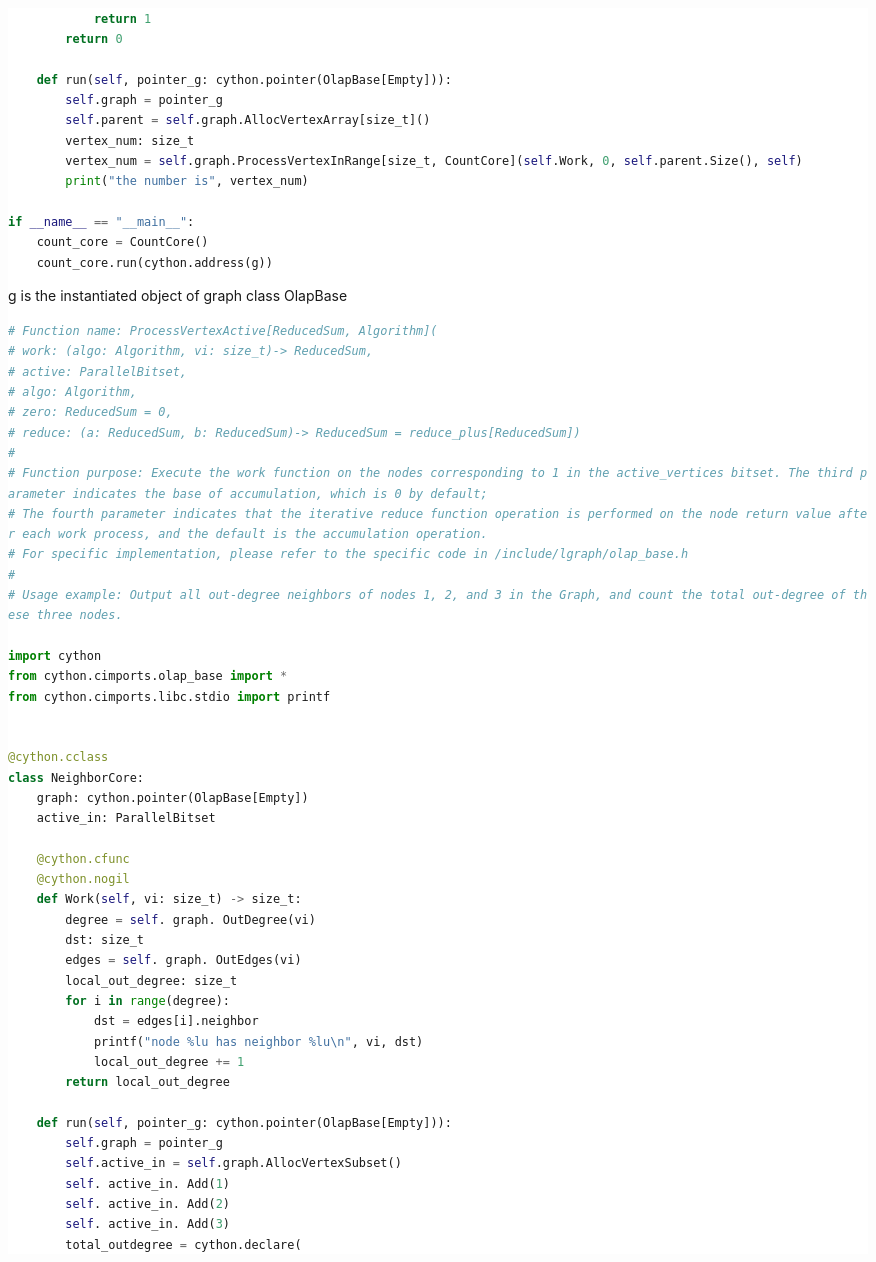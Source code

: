 ```python
            return 1
        return 0

    def run(self, pointer_g: cython.pointer(OlapBase[Empty])):
        self.graph = pointer_g
        self.parent = self.graph.AllocVertexArray[size_t]()
        vertex_num: size_t
        vertex_num = self.graph.ProcessVertexInRange[size_t, CountCore](self.Work, 0, self.parent.Size(), self)
        print("the number is", vertex_num)

if __name__ == "__main__":
    count_core = CountCore()
    count_core.run(cython.address(g))
```
g is the instantiated object of graph class OlapBase

```python
# Function name: ProcessVertexActive[ReducedSum, Algorithm](
# work: (algo: Algorithm, vi: size_t)-> ReducedSum,
# active: ParallelBitset,
# algo: Algorithm,
# zero: ReducedSum = 0,
# reduce: (a: ReducedSum, b: ReducedSum)-> ReducedSum = reduce_plus[ReducedSum])
#
# Function purpose: Execute the work function on the nodes corresponding to 1 in the active_vertices bitset. The third parameter indicates the base of accumulation, which is 0 by default;
# The fourth parameter indicates that the iterative reduce function operation is performed on the node return value after each work process, and the default is the accumulation operation.
# For specific implementation, please refer to the specific code in /include/lgraph/olap_base.h
#
# Usage example: Output all out-degree neighbors of nodes 1, 2, and 3 in the Graph, and count the total out-degree of these three nodes.

import cython
from cython.cimports.olap_base import *
from cython.cimports.libc.stdio import printf


@cython.cclass
class NeighborCore:
    graph: cython.pointer(OlapBase[Empty])
    active_in: ParallelBitset

    @cython.cfunc
    @cython.nogil
    def Work(self, vi: size_t) -> size_t:
        degree = self. graph. OutDegree(vi)
        dst: size_t
        edges = self. graph. OutEdges(vi)
        local_out_degree: size_t
        for i in range(degree):
            dst = edges[i].neighbor
            printf("node %lu has neighbor %lu\n", vi, dst)
            local_out_degree += 1
        return local_out_degree

    def run(self, pointer_g: cython.pointer(OlapBase[Empty])):
        self.graph = pointer_g
        self.active_in = self.graph.AllocVertexSubset()
        self. active_in. Add(1)
        self. active_in. Add(2)
        self. active_in. Add(3)
        total_outdegree = cython.declare(
```